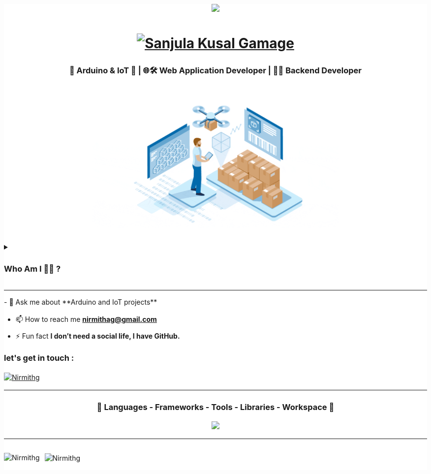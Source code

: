 <div align="center">
   <img width=100% src=https://capsule-render.vercel.app/api?type=waving&height=100&color=gradient&reversal=true />
</div>

<h1 align="center">
  <a href="https://git.io/typing-svg"><img src="https://readme-typing-svg.herokuapp.com?font=Righteous&pause=500&color=B24392&size=35&center=true&vCenter=true&random=false&width=435&lines=Hi+all+!+%F0%9F%91%8B+;+I'm+Nirmitha+Gunasekara!" alt="Sanjula Kusal Gamage" /></a>
    </h1>
  <h3 align="center">🔌 Arduino & IoT 📡 | 🌐🛠️ Web Application Developer | 👨‍💻 Backend Developer</h3>

<div align="center" style="display: block;">
    <img align="center" alt="GIF" src="pro.gif" width="500" height="320" />
</div>



<details><summary> <h3> Who Am I 🕵️‍♂️ ? </h3></summary></details>
<hr>
- 💬 Ask me about **Arduino and IoT projects**

- 📫 How to reach me **nirmithag@gmail.com**

- ⚡ Fun fact **I don’t need a social life, I have GitHub.**

<h3 align="left">let's get in touch :</h3>
<p align="left">
<a href="https://www.linkedin.com/in/nirmitha-gunasekara/" target="blank"><img align="center" src="https://raw.githubusercontent.com/rahuldkjain/github-profile-readme-generator/master/src/images/icons/Social/linked-in-alt.svg" alt="Nirmithg" height="30" width="40" /></a>

<hr>
<h3 align="center" > 🚀 Languages - Frameworks - Tools - Libraries - Workspace 🚀</h3>
<p align="center">
    <img src="https://skillicons.dev/icons?i=react,dart,flutter,firebase,bootstrap,html,css,vscode,git,js,postman,cs,php,mysql,github,visualstudio,windows" 

 </p>

<hr>
<div style="display: flex;">
    <p style="margin-right: 5px;"><img align="left" src="https://github-readme-stats.vercel.app/api/top-langs?username=nirmithagunasekara&show_icons=true&locale=en&layout=compact&theme=radical" alt="Nirmithg" /></p>
    <p style="margin-left: 5px;"><img align="center" src="https://github-readme-stats.vercel.app/api?username=nirmithagunasekara&show_icons=true&locale=en&theme=radical" alt="Nirmithg" /></p>
</div>
